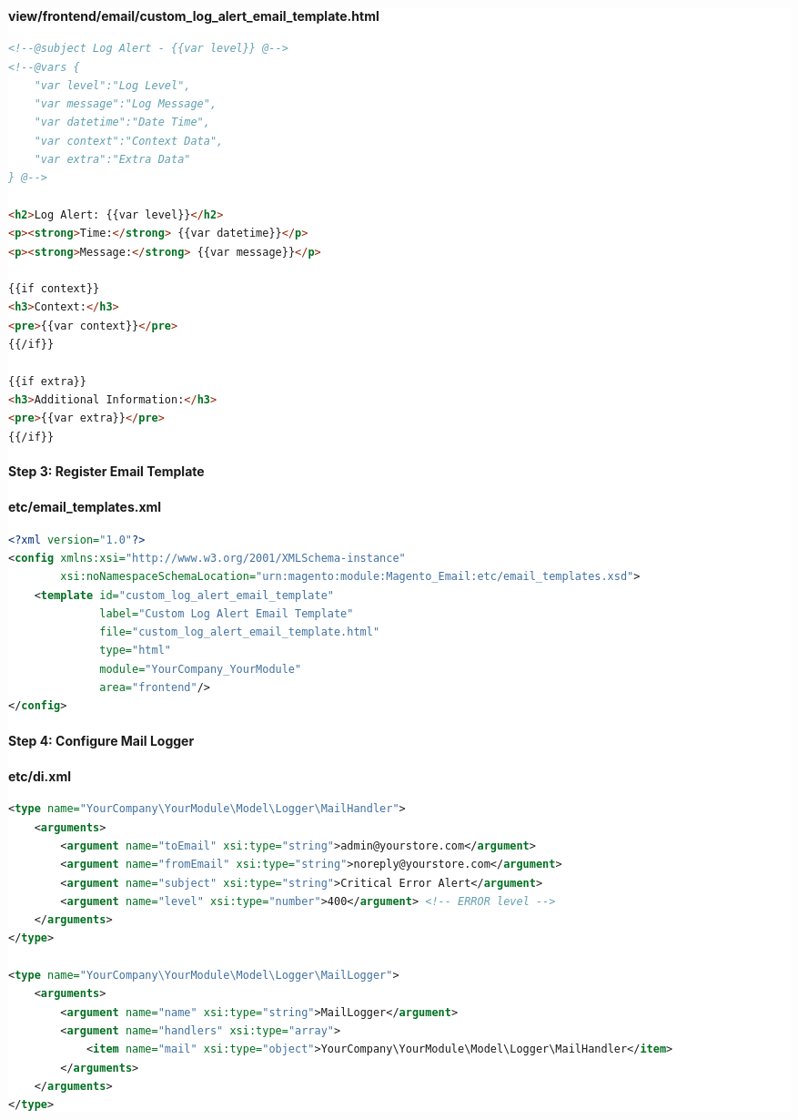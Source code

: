 **view/frontend/email/custom_log_alert_email_template.html**
```html
<!--@subject Log Alert - {{var level}} @-->
<!--@vars {
    "var level":"Log Level",
    "var message":"Log Message", 
    "var datetime":"Date Time",
    "var context":"Context Data",
    "var extra":"Extra Data"
} @-->

<h2>Log Alert: {{var level}}</h2>
<p><strong>Time:</strong> {{var datetime}}</p>
<p><strong>Message:</strong> {{var message}}</p>

{{if context}}
<h3>Context:</h3>
<pre>{{var context}}</pre>
{{/if}}

{{if extra}}
<h3>Additional Information:</h3>
<pre>{{var extra}}</pre>
{{/if}}
```

#### Step 3: Register Email Template

**etc/email_templates.xml**
```xml
<?xml version="1.0"?>
<config xmlns:xsi="http://www.w3.org/2001/XMLSchema-instance" 
        xsi:noNamespaceSchemaLocation="urn:magento:module:Magento_Email:etc/email_templates.xsd">
    <template id="custom_log_alert_email_template" 
              label="Custom Log Alert Email Template" 
              file="custom_log_alert_email_template.html" 
              type="html" 
              module="YourCompany_YourModule" 
              area="frontend"/>
</config>
```

#### Step 4: Configure Mail Logger

**etc/di.xml**
```xml
<type name="YourCompany\YourModule\Model\Logger\MailHandler">
    <arguments>
        <argument name="toEmail" xsi:type="string">admin@yourstore.com</argument>
        <argument name="fromEmail" xsi:type="string">noreply@yourstore.com</argument>
        <argument name="subject" xsi:type="string">Critical Error Alert</argument>
        <argument name="level" xsi:type="number">400</argument> <!-- ERROR level -->
    </arguments>
</type>

<type name="YourCompany\YourModule\Model\Logger\MailLogger">
    <arguments>
        <argument name="name" xsi:type="string">MailLogger</argument>
        <argument name="handlers" xsi:type="array">
            <item name="mail" xsi:type="object">YourCompany\YourModule\Model\Logger\MailHandler</item>
        </arguments>
    </arguments>
</type>
```
